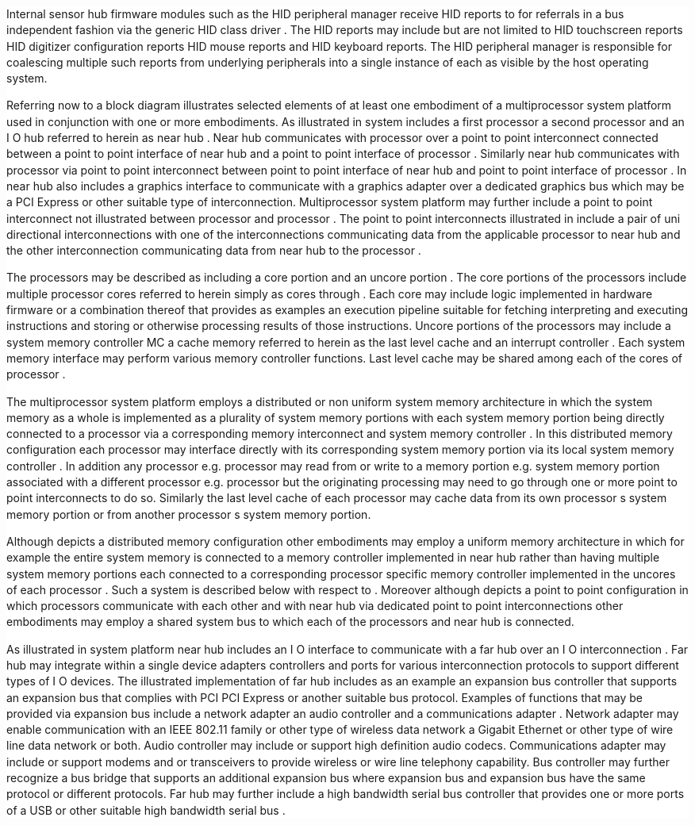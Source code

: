 Internal sensor hub firmware modules such as the HID peripheral manager receive HID reports to for referrals in a bus independent fashion via the generic HID class driver . The HID reports may include but are not limited to HID touchscreen reports HID digitizer configuration reports HID mouse reports and HID keyboard reports. The HID peripheral manager is responsible for coalescing multiple such reports from underlying peripherals into a single instance of each as visible by the host operating system.

Referring now to a block diagram illustrates selected elements of at least one embodiment of a multiprocessor system platform used in conjunction with one or more embodiments. As illustrated in system includes a first processor a second processor and an I O hub referred to herein as near hub . Near hub communicates with processor over a point to point interconnect connected between a point to point interface of near hub and a point to point interface of processor . Similarly near hub communicates with processor via point to point interconnect between point to point interface of near hub and point to point interface of processor . In near hub also includes a graphics interface to communicate with a graphics adapter over a dedicated graphics bus which may be a PCI Express or other suitable type of interconnection. Multiprocessor system platform may further include a point to point interconnect not illustrated between processor and processor . The point to point interconnects illustrated in include a pair of uni directional interconnections with one of the interconnections communicating data from the applicable processor to near hub and the other interconnection communicating data from near hub to the processor .

The processors may be described as including a core portion and an uncore portion . The core portions of the processors include multiple processor cores referred to herein simply as cores through . Each core may include logic implemented in hardware firmware or a combination thereof that provides as examples an execution pipeline suitable for fetching interpreting and executing instructions and storing or otherwise processing results of those instructions. Uncore portions of the processors may include a system memory controller MC a cache memory referred to herein as the last level cache and an interrupt controller . Each system memory interface may perform various memory controller functions. Last level cache may be shared among each of the cores of processor .

The multiprocessor system platform employs a distributed or non uniform system memory architecture in which the system memory as a whole is implemented as a plurality of system memory portions with each system memory portion being directly connected to a processor via a corresponding memory interconnect and system memory controller . In this distributed memory configuration each processor may interface directly with its corresponding system memory portion via its local system memory controller . In addition any processor e.g. processor may read from or write to a memory portion e.g. system memory portion associated with a different processor e.g. processor but the originating processing may need to go through one or more point to point interconnects to do so. Similarly the last level cache of each processor may cache data from its own processor s system memory portion or from another processor s system memory portion.

Although depicts a distributed memory configuration other embodiments may employ a uniform memory architecture in which for example the entire system memory is connected to a memory controller implemented in near hub rather than having multiple system memory portions each connected to a corresponding processor specific memory controller implemented in the uncores of each processor . Such a system is described below with respect to . Moreover although depicts a point to point configuration in which processors communicate with each other and with near hub via dedicated point to point interconnections other embodiments may employ a shared system bus to which each of the processors and near hub is connected.

As illustrated in system platform near hub includes an I O interface to communicate with a far hub over an I O interconnection . Far hub may integrate within a single device adapters controllers and ports for various interconnection protocols to support different types of I O devices. The illustrated implementation of far hub includes as an example an expansion bus controller that supports an expansion bus that complies with PCI PCI Express or another suitable bus protocol. Examples of functions that may be provided via expansion bus include a network adapter an audio controller and a communications adapter . Network adapter may enable communication with an IEEE 802.11 family or other type of wireless data network a Gigabit Ethernet or other type of wire line data network or both. Audio controller may include or support high definition audio codecs. Communications adapter may include or support modems and or transceivers to provide wireless or wire line telephony capability. Bus controller may further recognize a bus bridge that supports an additional expansion bus where expansion bus and expansion bus have the same protocol or different protocols. Far hub may further include a high bandwidth serial bus controller that provides one or more ports of a USB or other suitable high bandwidth serial bus .
